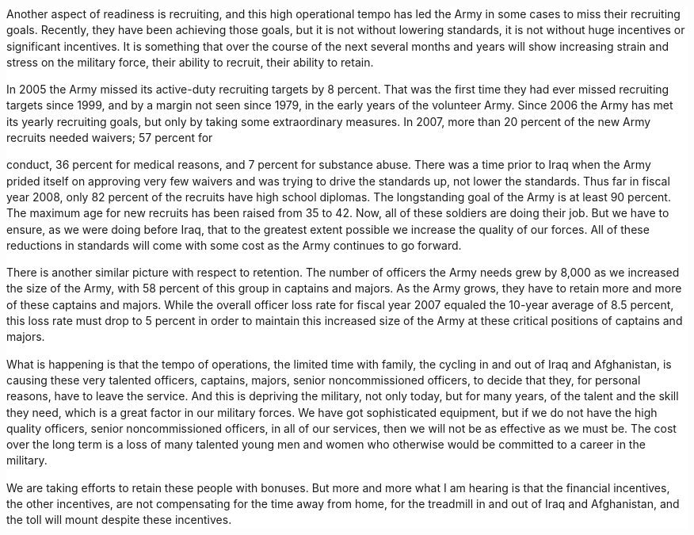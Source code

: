 Another aspect of readiness is recruiting, and this high operational 
tempo has led the Army in some cases to miss their recruiting goals. 
Recently, they have been achieving those goals, but it is not without 
lowering standards, it is not without huge incentives or significant 
incentives. It is something that over the course of the next several 
months and years will show increasing strain and stress on the military 
force, their ability to recruit, their ability to retain.

In 2005 the Army missed its active-duty recruiting targets by 8 
percent. That was the first time they had ever missed recruiting 
targets since 1999, and by a margin not seen since 1979, in the early 
years of the volunteer Army. Since 2006 the Army has met its yearly 
recruiting goals, but only by taking some extraordinary measures. In 
2007, more than 20 percent of the new Army recruits needed waivers; 57 
percent for


conduct, 36 percent for medical reasons, and 7 percent for substance 
abuse. There was a time prior to Iraq when the Army prided itself on 
approving very few waivers and was trying to drive the standards up, 
not lower the standards. Thus far in fiscal year 2008, only 82 percent 
of the recruits have high school diplomas. The longstanding goal of the 
Army is at least 90 percent. The maximum age for new recruits has been 
raised from 35 to 42. Now, all of these soldiers are doing their job. 
But we have to ensure, as we were doing before Iraq, that to the 
greatest extent possible we increase the quality of our forces. All of 
these reductions in standards will come with some cost as the Army 
continues to go forward.

There is another similar picture with respect to retention. The 
number of officers the Army needs grew by 8,000 as we increased the 
size of the Army, with 58 percent of this group in captains and majors. 
As the Army grows, they have to retain more and more of these captains 
and majors. While the overall officer loss rate for fiscal year 2007 
equaled the 10-year average of 8.5 percent, this loss rate must drop to 
5 percent in order to maintain this increased size of the Army at these 
critical positions of captains and majors.

What is happening is that the tempo of operations, the limited time 
with family, the cycling in and out of Iraq and Afghanistan, is causing 
these very talented officers, captains, majors, senior noncommissioned 
officers, to decide that they, for personal reasons, have to leave the 
service. And this is depriving the military, not only today, but for 
many years, of the talent and the skill they need, which is a great 
factor in our military forces. We have got sophisticated equipment, but 
if we do not have the high quality officers, senior noncommissioned 
officers, in all of our services, then we will not be as effective as 
we must be. The cost over the long term is a loss of many talented 
young men and women who otherwise would be committed to a career in the 
military.

We are taking efforts to retain these people with bonuses. But more 
and more what I am hearing is that the financial incentives, the other 
incentives, are not compensating for the time away from home, for the 
treadmill in and out of Iraq and Afghanistan, and the toll will mount 
despite these incentives.
